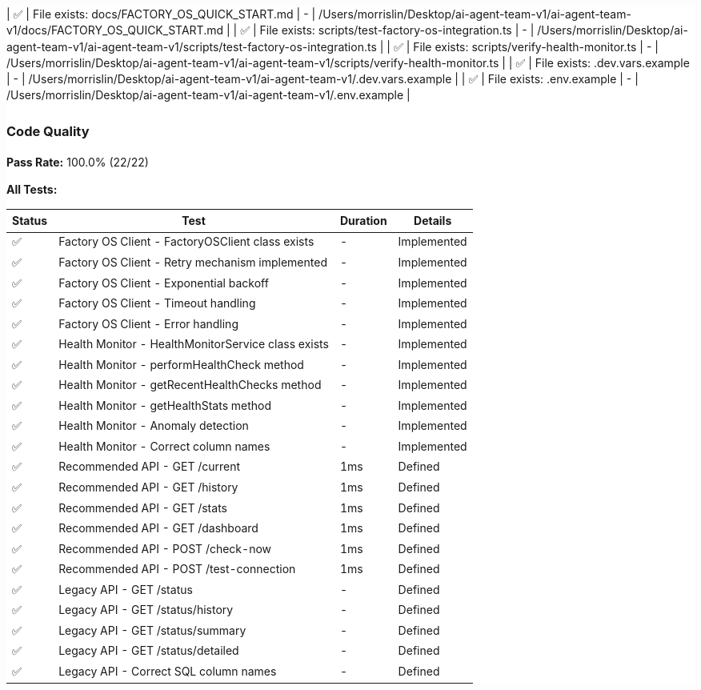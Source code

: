 | ✅ | File exists: docs/FACTORY_OS_QUICK_START.md | - | /Users/morrislin/Desktop/ai-agent-team-v1/ai-agent-team-v1/docs/FACTORY_OS_QUICK_START.md |
| ✅ | File exists: scripts/test-factory-os-integration.ts | - | /Users/morrislin/Desktop/ai-agent-team-v1/ai-agent-team-v1/scripts/test-factory-os-integration.ts |
| ✅ | File exists: scripts/verify-health-monitor.ts | - | /Users/morrislin/Desktop/ai-agent-team-v1/ai-agent-team-v1/scripts/verify-health-monitor.ts |
| ✅ | File exists: .dev.vars.example | - | /Users/morrislin/Desktop/ai-agent-team-v1/ai-agent-team-v1/.dev.vars.example |
| ✅ | File exists: .env.example | - | /Users/morrislin/Desktop/ai-agent-team-v1/ai-agent-team-v1/.env.example |

### Code Quality

**Pass Rate:** 100.0% (22/22)

**All Tests:**

| Status | Test | Duration | Details |
|--------|------|----------|--------|
| ✅ | Factory OS Client - FactoryOSClient class exists | - | Implemented |
| ✅ | Factory OS Client - Retry mechanism implemented | - | Implemented |
| ✅ | Factory OS Client - Exponential backoff | - | Implemented |
| ✅ | Factory OS Client - Timeout handling | - | Implemented |
| ✅ | Factory OS Client - Error handling | - | Implemented |
| ✅ | Health Monitor - HealthMonitorService class exists | - | Implemented |
| ✅ | Health Monitor - performHealthCheck method | - | Implemented |
| ✅ | Health Monitor - getRecentHealthChecks method | - | Implemented |
| ✅ | Health Monitor - getHealthStats method | - | Implemented |
| ✅ | Health Monitor - Anomaly detection | - | Implemented |
| ✅ | Health Monitor - Correct column names | - | Implemented |
| ✅ | Recommended API - GET /current | 1ms | Defined |
| ✅ | Recommended API - GET /history | 1ms | Defined |
| ✅ | Recommended API - GET /stats | 1ms | Defined |
| ✅ | Recommended API - GET /dashboard | 1ms | Defined |
| ✅ | Recommended API - POST /check-now | 1ms | Defined |
| ✅ | Recommended API - POST /test-connection | 1ms | Defined |
| ✅ | Legacy API - GET /status | - | Defined |
| ✅ | Legacy API - GET /status/history | - | Defined |
| ✅ | Legacy API - GET /status/summary | - | Defined |
| ✅ | Legacy API - GET /status/detailed | - | Defined |
| ✅ | Legacy API - Correct SQL column names | - | Defined |
